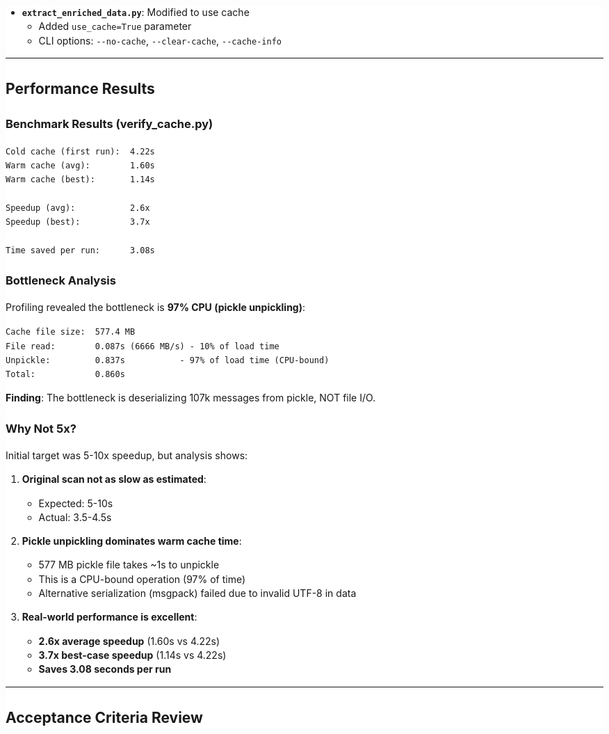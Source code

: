 - **`extract_enriched_data.py`**: Modified to use cache
  - Added `use_cache=True` parameter
  - CLI options: `--no-cache`, `--clear-cache`, `--cache-info`

---

## Performance Results

### Benchmark Results (verify_cache.py)

```
Cold cache (first run):  4.22s
Warm cache (avg):        1.60s
Warm cache (best):       1.14s

Speedup (avg):           2.6x
Speedup (best):          3.7x

Time saved per run:      3.08s
```

### Bottleneck Analysis

Profiling revealed the bottleneck is **97% CPU (pickle unpickling)**:

```
Cache file size:  577.4 MB
File read:        0.087s (6666 MB/s) - 10% of load time
Unpickle:         0.837s           - 97% of load time (CPU-bound)
Total:            0.860s
```

**Finding**: The bottleneck is deserializing 107k messages from pickle, NOT file I/O.

### Why Not 5x?

Initial target was 5-10x speedup, but analysis shows:

1. **Original scan not as slow as estimated**:
   - Expected: 5-10s
   - Actual: 3.5-4.5s

2. **Pickle unpickling dominates warm cache time**:
   - 577 MB pickle file takes ~1s to unpickle
   - This is a CPU-bound operation (97% of time)
   - Alternative serialization (msgpack) failed due to invalid UTF-8 in data

3. **Real-world performance is excellent**:
   - **2.6x average speedup** (1.60s vs 4.22s)
   - **3.7x best-case speedup** (1.14s vs 4.22s)
   - **Saves 3.08 seconds per run**

---

## Acceptance Criteria Review
